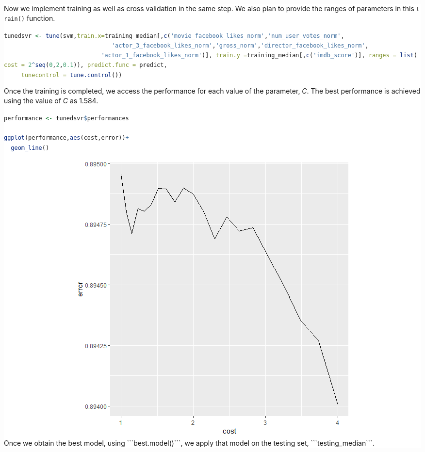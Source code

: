 Now we implement training as well as cross validation in the same step. We also plan to provide the ranges of parameters in this ```train()``` function.


```r
tunedsvr <- tune(svm,train.x=training_median[,c('movie_facebook_likes_norm','num_user_votes_norm',
                               'actor_3_facebook_likes_norm','gross_norm','director_facebook_likes_norm',
                            'actor_1_facebook_likes_norm')], train.y =training_median[,c('imdb_score')], ranges = list( cost = 2^seq(0,2,0.1)), predict.func = predict,
     tunecontrol = tune.control())
```

Once the training is completed, we access the performance for each value of the parameter, $C$. The best performance is achieved using the value of $C$ as 1.584.

```r
performance <- tunedsvr$performances

ggplot(performance,aes(cost,error))+
  geom_line()
```

<img src="movie_analysis_files/figure-html/unnamed-chunk-85-1.png" style="display: block; margin: auto;" />
Once we obtain the best model, using ```best.model()```, we apply that model on the testing set, ```testing_median```.

